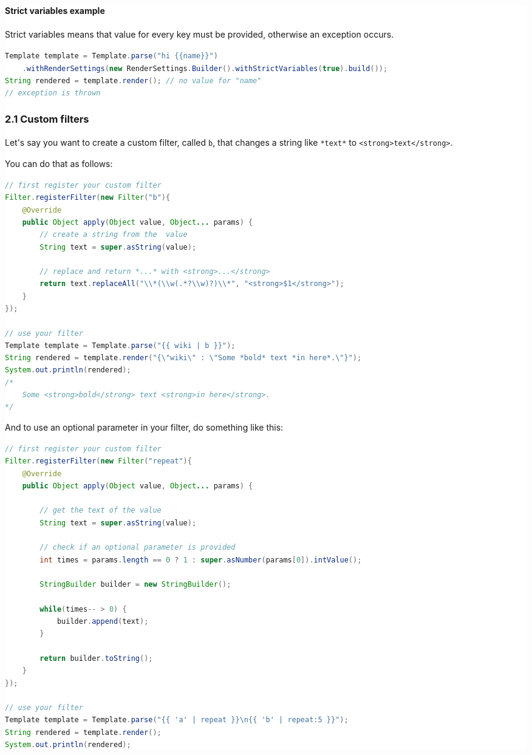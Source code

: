 #### Strict variables example

Strict variables means that value for every key must be provided, otherwise an exception occurs.

```java
Template template = Template.parse("hi {{name}}")
    .withRenderSettings(new RenderSettings.Builder().withStrictVariables(true).build());
String rendered = template.render(); // no value for "name"
// exception is thrown
```

### 2.1 Custom filters

Let's say you want to create a custom filter, called `b`, that changes a string like
`*text*` to `<strong>text</strong>`.

You can do that as follows:

```java
// first register your custom filter
Filter.registerFilter(new Filter("b"){
    @Override
    public Object apply(Object value, Object... params) {
        // create a string from the  value
        String text = super.asString(value);

        // replace and return *...* with <strong>...</strong>
        return text.replaceAll("\\*(\\w(.*?\\w)?)\\*", "<strong>$1</strong>");
    }
});

// use your filter
Template template = Template.parse("{{ wiki | b }}");
String rendered = template.render("{\"wiki\" : \"Some *bold* text *in here*.\"}");
System.out.println(rendered);
/*
    Some <strong>bold</strong> text <strong>in here</strong>.
*/
```
And to use an optional parameter in your filter, do something like this:

```java
// first register your custom filter
Filter.registerFilter(new Filter("repeat"){
    @Override
    public Object apply(Object value, Object... params) {

        // get the text of the value
        String text = super.asString(value);

        // check if an optional parameter is provided
        int times = params.length == 0 ? 1 : super.asNumber(params[0]).intValue();

        StringBuilder builder = new StringBuilder();

        while(times-- > 0) {
            builder.append(text);
        }

        return builder.toString();
    }
});

// use your filter
Template template = Template.parse("{{ 'a' | repeat }}\n{{ 'b' | repeat:5 }}");
String rendered = template.render();
System.out.println(rendered);
```